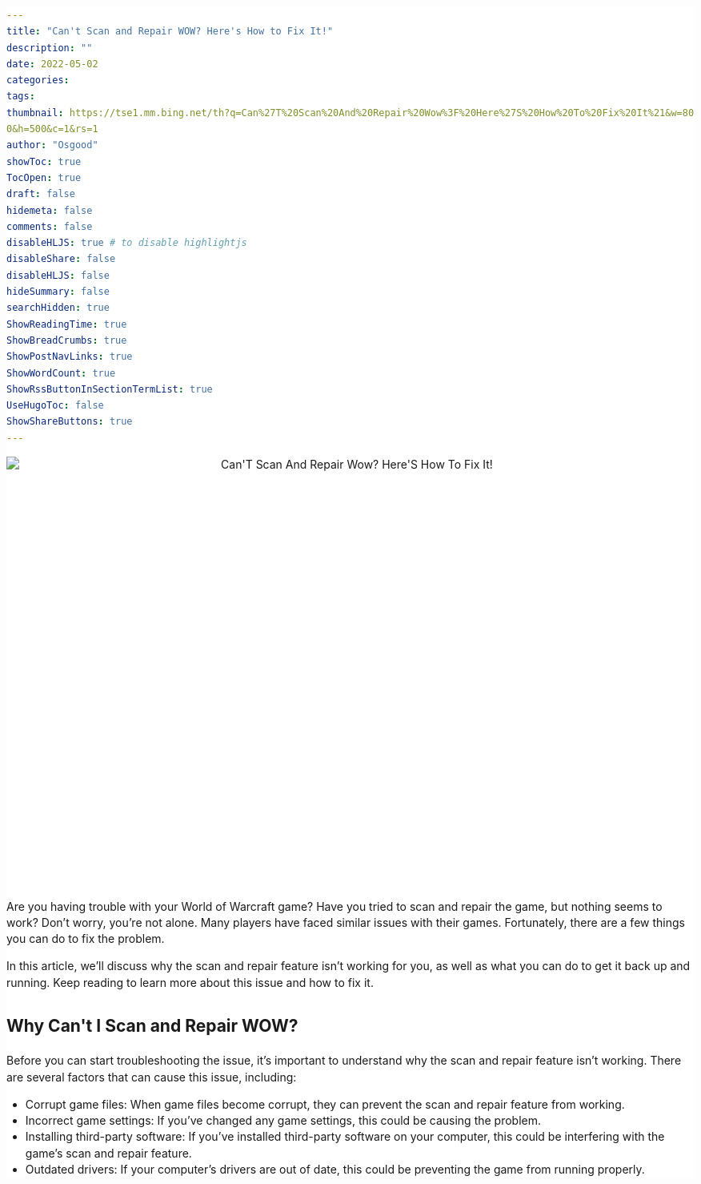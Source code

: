 ```yaml
---
title: "Can't Scan and Repair WOW? Here's How to Fix It!"
description: ""
date: 2022-05-02
categories: 
tags: 
thumbnail: https://tse1.mm.bing.net/th?q=Can%27T%20Scan%20And%20Repair%20Wow%3F%20Here%27S%20How%20To%20Fix%20It%21&w=800&h=500&c=1&rs=1
author: "Osgood"
showToc: true
TocOpen: true
draft: false
hidemeta: false
comments: false
disableHLJS: true # to disable highlightjs
disableShare: false
disableHLJS: false
hideSummary: false
searchHidden: true
ShowReadingTime: true
ShowBreadCrumbs: true
ShowPostNavLinks: true
ShowWordCount: true
ShowRssButtonInSectionTermList: true
UseHugoToc: false
ShowShareButtons: true
---
```


<center>
	<img src="https://tse1.mm.bing.net/th?q=Can%27T%20Scan%20And%20Repair%20Wow%3F%20Here%27S%20How%20To%20Fix%20It%21&w=800&h=500&c=1&rs=1" alt="Can'T Scan And Repair Wow? Here'S How To Fix It!" width="800" height="500" style="display: block; width: 100%; height: auto">
</center>

<p>Are you having trouble with your World of Warcraft game? Have you tried to scan and repair the game, but nothing seems to work? Don’t worry, you’re not alone. Many players have faced similar issues with their games. Fortunately, there are a few things you can do to fix the problem.</p>

<p>In this article, we’ll discuss why the scan and repair feature isn’t working for you, as well as what you can do to get it back up and running. Keep reading to learn more about this issue and how to fix it.</p>

<h2>Why Can't I Scan and Repair WOW?</h2>

<p>Before you can start troubleshooting the issue, it’s important to understand why the scan and repair feature isn’t working. There are several factors that can cause this issue, including:</p>

<ul>
  <li>Corrupt game files: When game files become corrupt, they can prevent the scan and repair feature from working.</li>
  <li>Incorrect game settings: If you’ve changed any game settings, this could be causing the problem.</li>
  <li>Installing third-party software: If you’ve installed third-party software on your computer, this could be interfering with the game’s scan and repair feature.</li>
  <li>Outdated drivers: If your computer’s drivers are out of date, this could be preventing the game from running properly.</li>
</ul>
